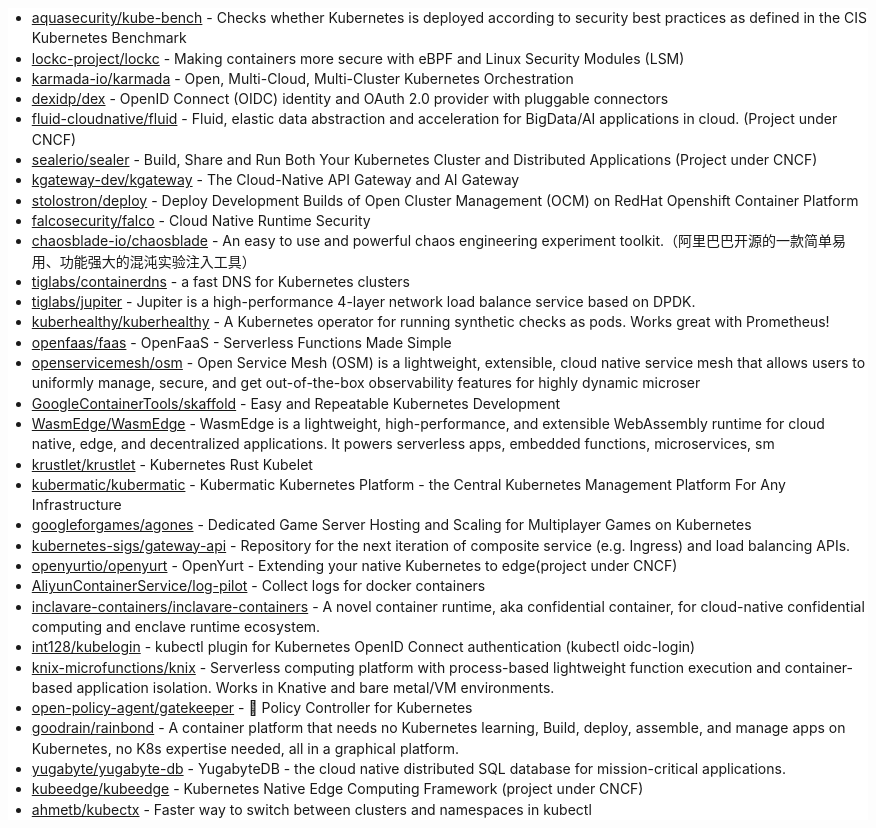 - [aquasecurity/kube-bench](https://github.com/aquasecurity/kube-bench) - Checks whether Kubernetes is deployed according to security best practices as defined in the CIS Kubernetes Benchmark
- [lockc-project/lockc](https://github.com/lockc-project/lockc) - Making containers more secure with eBPF and Linux Security Modules (LSM)
- [karmada-io/karmada](https://github.com/karmada-io/karmada) - Open, Multi-Cloud, Multi-Cluster Kubernetes Orchestration
- [dexidp/dex](https://github.com/dexidp/dex) - OpenID Connect (OIDC) identity and OAuth 2.0 provider with pluggable connectors
- [fluid-cloudnative/fluid](https://github.com/fluid-cloudnative/fluid) - Fluid, elastic data abstraction and acceleration for BigData/AI applications in cloud. (Project under CNCF)
- [sealerio/sealer](https://github.com/sealerio/sealer) - Build, Share and Run Both Your Kubernetes Cluster and Distributed Applications  (Project under CNCF)
- [kgateway-dev/kgateway](https://github.com/kgateway-dev/kgateway) - The Cloud-Native API Gateway and AI Gateway
- [stolostron/deploy](https://github.com/stolostron/deploy) - Deploy Development Builds of Open Cluster Management (OCM) on RedHat Openshift Container Platform
- [falcosecurity/falco](https://github.com/falcosecurity/falco) - Cloud Native Runtime Security
- [chaosblade-io/chaosblade](https://github.com/chaosblade-io/chaosblade) - An easy to use and powerful chaos engineering experiment toolkit.（阿里巴巴开源的一款简单易用、功能强大的混沌实验注入工具）
- [tiglabs/containerdns](https://github.com/tiglabs/containerdns) - a fast DNS for Kubernetes clusters
- [tiglabs/jupiter](https://github.com/tiglabs/jupiter) - Jupiter is a high-performance 4-layer network load balance service based on DPDK.
- [kuberhealthy/kuberhealthy](https://github.com/kuberhealthy/kuberhealthy) - A Kubernetes operator for running synthetic checks as pods. Works great with Prometheus!
- [openfaas/faas](https://github.com/openfaas/faas) - OpenFaaS - Serverless Functions Made Simple
- [openservicemesh/osm](https://github.com/openservicemesh/osm) - Open Service Mesh (OSM) is a lightweight, extensible, cloud native service mesh that allows users to uniformly manage, secure, and get out-of-the-box observability features for highly dynamic microser
- [GoogleContainerTools/skaffold](https://github.com/GoogleContainerTools/skaffold) - Easy and Repeatable Kubernetes Development
- [WasmEdge/WasmEdge](https://github.com/WasmEdge/WasmEdge) - WasmEdge is a lightweight, high-performance, and extensible WebAssembly runtime for cloud native, edge, and decentralized applications. It powers serverless apps, embedded functions, microservices, sm
- [krustlet/krustlet](https://github.com/krustlet/krustlet) - Kubernetes Rust Kubelet
- [kubermatic/kubermatic](https://github.com/kubermatic/kubermatic) - Kubermatic Kubernetes Platform - the Central Kubernetes Management Platform For Any Infrastructure
- [googleforgames/agones](https://github.com/googleforgames/agones) - Dedicated Game Server Hosting and Scaling for Multiplayer Games on Kubernetes
- [kubernetes-sigs/gateway-api](https://github.com/kubernetes-sigs/gateway-api) - Repository for the next iteration of composite service (e.g. Ingress) and load balancing APIs.
- [openyurtio/openyurt](https://github.com/openyurtio/openyurt) - OpenYurt - Extending your native Kubernetes to edge(project under CNCF)
- [AliyunContainerService/log-pilot](https://github.com/AliyunContainerService/log-pilot) - Collect logs for docker containers
- [inclavare-containers/inclavare-containers](https://github.com/inclavare-containers/inclavare-containers) - A novel container runtime, aka confidential container, for cloud-native confidential computing and enclave runtime ecosystem.
- [int128/kubelogin](https://github.com/int128/kubelogin) - kubectl plugin for Kubernetes OpenID Connect authentication (kubectl oidc-login)
- [knix-microfunctions/knix](https://github.com/knix-microfunctions/knix) - Serverless computing platform with process-based lightweight function execution and container-based application isolation. Works in Knative and bare metal/VM environments.
- [open-policy-agent/gatekeeper](https://github.com/open-policy-agent/gatekeeper) - 🐊 Policy Controller for Kubernetes
- [goodrain/rainbond](https://github.com/goodrain/rainbond) - A container platform that needs no Kubernetes learning, Build, deploy, assemble, and manage apps on Kubernetes, no K8s expertise needed, all in a graphical platform.
- [yugabyte/yugabyte-db](https://github.com/yugabyte/yugabyte-db) - YugabyteDB - the cloud native distributed SQL database for mission-critical applications.
- [kubeedge/kubeedge](https://github.com/kubeedge/kubeedge) - Kubernetes Native Edge Computing Framework (project under CNCF)
- [ahmetb/kubectx](https://github.com/ahmetb/kubectx) - Faster way to switch between clusters and namespaces in kubectl